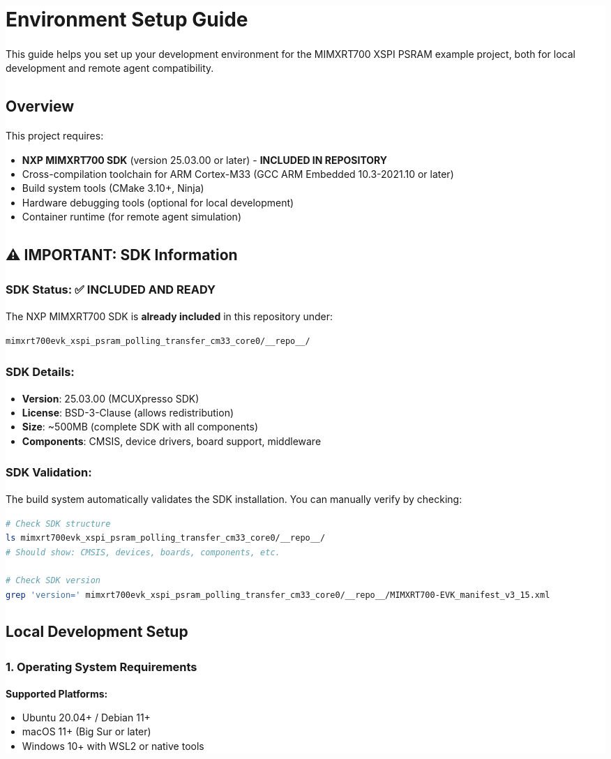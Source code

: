 # Environment Setup Guide

This guide helps you set up your development environment for the MIMXRT700 XSPI PSRAM example project, both for local development and remote agent compatibility.

## Overview

This project requires:
- **NXP MIMXRT700 SDK** (version 25.03.00 or later) - **INCLUDED IN REPOSITORY**
- Cross-compilation toolchain for ARM Cortex-M33 (GCC ARM Embedded 10.3-2021.10 or later)
- Build system tools (CMake 3.10+, Ninja)
- Hardware debugging tools (optional for local development)
- Container runtime (for remote agent simulation)

## ⚠️ IMPORTANT: SDK Information

### SDK Status: ✅ **INCLUDED AND READY**
The NXP MIMXRT700 SDK is **already included** in this repository under:
```
mimxrt700evk_xspi_psram_polling_transfer_cm33_core0/__repo__/
```

### SDK Details:
- **Version**: 25.03.00 (MCUXpresso SDK)
- **License**: BSD-3-Clause (allows redistribution)
- **Size**: ~500MB (complete SDK with all components)
- **Components**: CMSIS, device drivers, board support, middleware

### SDK Validation:
The build system automatically validates the SDK installation. You can manually verify by checking:
```bash
# Check SDK structure
ls mimxrt700evk_xspi_psram_polling_transfer_cm33_core0/__repo__/
# Should show: CMSIS, devices, boards, components, etc.

# Check SDK version
grep 'version=' mimxrt700evk_xspi_psram_polling_transfer_cm33_core0/__repo__/MIMXRT700-EVK_manifest_v3_15.xml
```

## Local Development Setup

### 1. Operating System Requirements

**Supported Platforms:**
- Ubuntu 20.04+ / Debian 11+
- macOS 11+ (Big Sur or later)
- Windows 10+ with WSL2 or native tools
